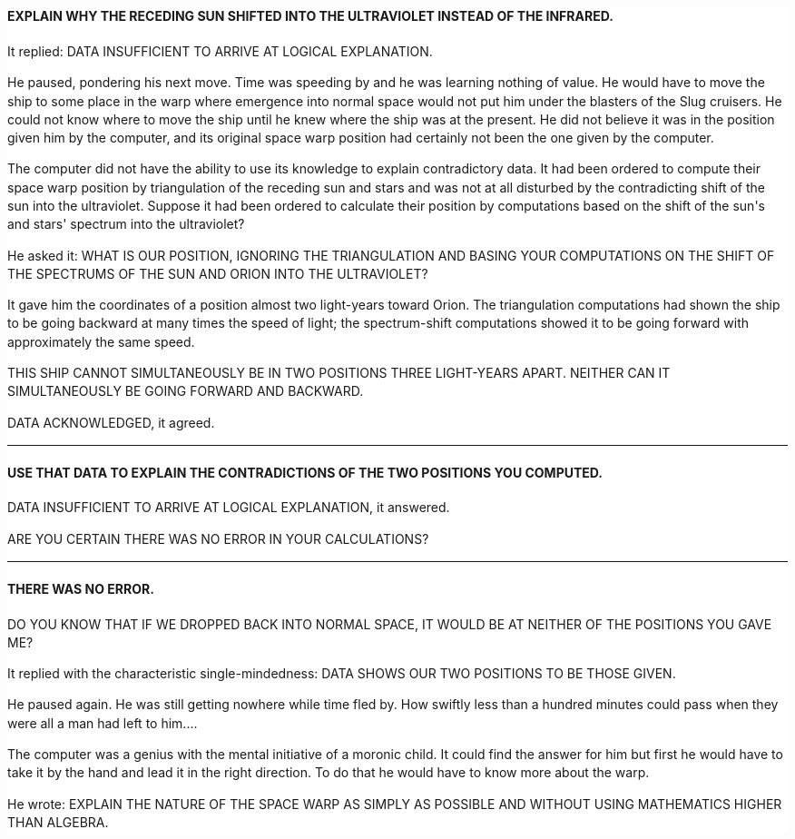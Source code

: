 #### EXPLAIN WHY THE RECEDING SUN SHIFTED INTO THE ULTRAVIOLET INSTEAD OF THE INFRARED.

It replied: DATA INSUFFICIENT TO ARRIVE AT LOGICAL EXPLANATION.

He paused, pondering his next move. Time was speeding by and he was learning nothing of value. He would have to move the ship to some place in the warp where emergence into normal space would not put him under the blasters of the Slug cruisers. He could not know where to move the ship until he knew where the ship was at the present. He did not believe it was in the position given him by the computer, and its original space warp position had certainly not been the one given by the computer.

The computer did not have the ability to use its knowledge to explain contradictory data. It had been ordered to compute their space warp position by triangulation of the receding sun and stars and was not at all disturbed by the contradicting shift of the sun into the ultraviolet. Suppose it had been ordered to calculate their position by computations based on the shift of the sun's and stars' spectrum into the ultraviolet?

He asked it: WHAT IS OUR POSITION, IGNORING THE TRIANGULATION AND BASING YOUR COMPUTATIONS ON THE SHIFT OF THE SPECTRUMS OF THE SUN AND ORION INTO THE ULTRAVIOLET?

It gave him the coordinates of a position almost two light-years toward Orion. The triangulation computations had shown the ship to be going backward at many times the speed of light; the spectrum-shift computations showed it to be going forward with approximately the same speed.

THIS SHIP CANNOT SIMULTANEOUSLY BE IN TWO POSITIONS THREE LIGHT-YEARS APART. NEITHER CAN IT SIMULTANEOUSLY BE GOING FORWARD AND BACKWARD.

DATA ACKNOWLEDGED, it agreed.

---

#### USE THAT DATA TO EXPLAIN THE CONTRADICTIONS OF THE TWO POSITIONS YOU COMPUTED.

DATA INSUFFICIENT TO ARRIVE AT LOGICAL EXPLANATION, it answered.

ARE YOU CERTAIN THERE WAS NO ERROR IN YOUR CALCULATIONS?

---

#### THERE WAS NO ERROR.

DO YOU KNOW THAT IF WE DROPPED BACK INTO NORMAL SPACE, IT WOULD BE AT NEITHER OF THE POSITIONS YOU GAVE ME?

It replied with the characteristic single-mindedness: DATA SHOWS OUR TWO POSITIONS TO BE THOSE GIVEN.

He paused again. He was still getting nowhere while time fled by. How swiftly less than a hundred minutes could pass when they were all a man had left to him....

The computer was a genius with the mental initiative of a moronic child. It could find the answer for him but first he would have to take it by the hand and lead it in the right direction. To do that he would have to know more about the warp.

He wrote: EXPLAIN THE NATURE OF THE SPACE WARP AS SIMPLY AS POSSIBLE AND WITHOUT USING MATHEMATICS HIGHER THAN ALGEBRA.
